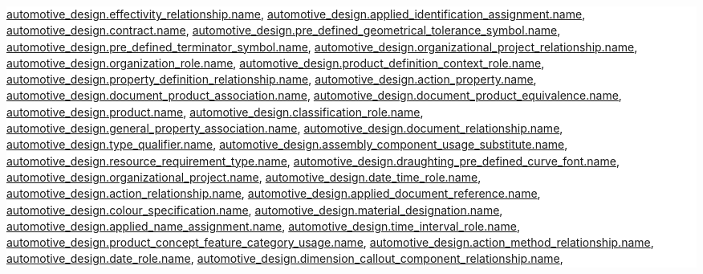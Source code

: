 [automotive_design.effectivity_relationship.name](../../d7/d75/classautomotive__design_1_1effectivity__relationship.html#a6ab24d4c0617a05eb71b90d0686ada81),
[automotive_design.applied_identification_assignment.name](../../df/dcd/classautomotive__design_1_1applied__identification__assignment.html#acdb7bdc7d7d25ce26a779b5db2171543),
[automotive_design.contract.name](../../dd/d09/classautomotive__design_1_1contract.html#a709ed75ea0b3f69a4de96546d37d2c47),
[automotive_design.pre_defined_geometrical_tolerance_symbol.name](../../dc/def/classautomotive__design_1_1pre__defined__geometrical__tolerance__symbol.html#af16396564540201c121f5e6530d471c4),
[automotive_design.pre_defined_terminator_symbol.name](../../d1/d8c/classautomotive__design_1_1pre__defined__terminator__symbol.html#a611e4fb04003c31bbad20f6b19a2d63f),
[automotive_design.organizational_project_relationship.name](../../d1/d31/classautomotive__design_1_1organizational__project__relationship.html#ad509e33bd2d4e5498d5b2d9d8f92fe38),
[automotive_design.organization_role.name](../../d4/d30/classautomotive__design_1_1organization__role.html#af5f2569a7414b2bc320c9371a5f434c8),
[automotive_design.product_definition_context_role.name](../../d7/d5e/classautomotive__design_1_1product__definition__context__role.html#ae8dcced76c4e34f1c28841571be7cc95),
[automotive_design.property_definition_relationship.name](../../df/d95/classautomotive__design_1_1property__definition__relationship.html#a9721654159265cd591b9193f22cbcdf7),
[automotive_design.action_property.name](../../d8/d5b/classautomotive__design_1_1action__property.html#a234f7589ae3bf812ceafd4d26eae22b0),
[automotive_design.document_product_association.name](../../da/d11/classautomotive__design_1_1document__product__association.html#ac6d94c8b98eaa65483b74cf6af24dde2),
[automotive_design.document_product_equivalence.name](../../d5/d5b/classautomotive__design_1_1document__product__equivalence.html#ac2b74d789a1fae813fc9b73c2d056691),
[automotive_design.product.name](../../de/dd9/classautomotive__design_1_1product.html#af661d30ccf97e33edc7d477b69df7e71),
[automotive_design.classification_role.name](../../d5/dfe/classautomotive__design_1_1classification__role.html#a5283232642c8e545f0c7a8422dbac0e3),
[automotive_design.general_property_association.name](../../d2/df3/classautomotive__design_1_1general__property__association.html#a182c5baed32970be48ed21fe29f12a7d),
[automotive_design.document_relationship.name](../../da/dfc/classautomotive__design_1_1document__relationship.html#a10497eb7e2d10ad1258cfc97e96c3a92),
[automotive_design.type_qualifier.name](../../d0/dc1/classautomotive__design_1_1type__qualifier.html#aa5606c75c93e9f234842477085e557f5),
[automotive_design.assembly_component_usage_substitute.name](../../d3/d66/classautomotive__design_1_1assembly__component__usage__substitute.html#ac3c35f4fa46318d5f8110e0328e28062),
[automotive_design.resource_requirement_type.name](../../de/de5/classautomotive__design_1_1resource__requirement__type.html#a8791a2d1241d19761384889beaceb254),
[automotive_design.draughting_pre_defined_curve_font.name](../../d0/d81/classautomotive__design_1_1draughting__pre__defined__curve__font.html#a95afbcfefe33b84e895ca3d36a1beb4a),
[automotive_design.organizational_project.name](../../d3/d54/classautomotive__design_1_1organizational__project.html#a85e53b49ce25b3237dee97f082cae865),
[automotive_design.date_time_role.name](../../d3/de8/classautomotive__design_1_1date__time__role.html#a50f09c413e2b8c42725798ca0bb843d3),
[automotive_design.action_relationship.name](../../dd/d65/classautomotive__design_1_1action__relationship.html#ab82bb43d2511a5003991de09c19f8b85),
[automotive_design.applied_document_reference.name](../../d4/ddf/classautomotive__design_1_1applied__document__reference.html#a0c333c76ab91286504ce2217c0427248),
[automotive_design.colour_specification.name](../../de/d69/classautomotive__design_1_1colour__specification.html#a62a5b13799900a26fd4955aac1fb0583),
[automotive_design.material_designation.name](../../d1/d55/classautomotive__design_1_1material__designation.html#a9bdf18f0f08deb2facd9c3812d9a88fb),
[automotive_design.applied_name_assignment.name](../../d5/d73/classautomotive__design_1_1applied__name__assignment.html#a7e194885587579acc47ea89e059a89c9),
[automotive_design.time_interval_role.name](../../de/d54/classautomotive__design_1_1time__interval__role.html#afcd4cd3c8de8f34139892f6c4931d655),
[automotive_design.product_concept_feature_category_usage.name](../../d3/d64/classautomotive__design_1_1product__concept__feature__category__usage.html#a662f39d24c68ca509548ac4212b2d94d),
[automotive_design.action_method_relationship.name](../../dd/dfc/classautomotive__design_1_1action__method__relationship.html#a96a4258216e198afdfadaf72d36cf070),
[automotive_design.date_role.name](../../de/d80/classautomotive__design_1_1date__role.html#aabeb2661927b050a199e939ee75e16cc),
[automotive_design.dimension_callout_component_relationship.name](../../de/daf/classautomotive__design_1_1dimension__callout__component__relationship.html#ac51699f138b0cd60e303379a277075a1),